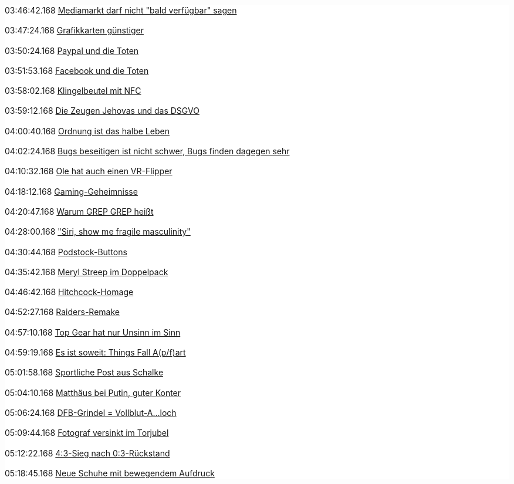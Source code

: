 03:46:42.168 [Mediamarkt darf nicht "bald verfügbar" sagen](http://winfuture.de/news,104038.html)

03:47:24.168 [Grafikkarten günstiger](https://www.pcwelt.de/a/nachfrage-nach-grafikkarten-sinkt-massiv-sinken-bald-die-preise,3450590)

03:50:24.168 [Paypal und die Toten](https://www.golem.de/news/automatisiertes-schreiben-paypal-erklaert-nutzerin-dass-ihr-tod-unzulaessig-ist-1807-135423.html)

03:51:53.168 [Facebook und die Toten](http://www.spiegel.de/netzwelt/web/bundesgerichtshof-eltern-duerfen-facebook-konto-der-toten-tochter-einsehen-a-1217840.html)

03:58:02.168 [Klingelbeutel mit NFC](https://www.golem.de/news/patentanmeldung-kirche-plant-digitalen-klingelbeutel-fuer-kartenzahlungen-1807-135325.html)

03:59:12.168 [Die Zeugen Jehovas und das DSGVO](https://www.wbs-law.de/datenschutz/eugh-zu-zeugen-jehovas-muss-bei-hausbesuchen-datenschutz-beachtet-werden-77734)

04:00:40.168 [Ordnung ist das halbe Leben](https://plus.google.com/+OleAlbers/posts/24WdoYx2QL9)

04:02:24.168 [Bugs beseitigen ist nicht schwer, Bugs finden dagegen sehr](https://social.msdn.microsoft.com/Forums/vstudio/de-DE/ae791833-d2e6-4afd-846d-1c6ead7bddd4/access-2016-update-1707-listview-treeview-gehen-nicht-mehr?forum=accessde)

04:10:32.168 [Ole hat auch einen VR-Flipper](https://plus.google.com/+OleAlbers/posts/Es5gkF7XaaH)

04:18:12.168 [Gaming-Geheimnisse](https://plus.google.com/u/0/+OleAlbers/posts/6KFajCKcutj)

04:20:47.168 [Warum GREP GREP heißt](https://www.youtube.com/watch?v=NTfOnGZUZDk)

04:28:00.168 ["Siri, show me fragile masculinity"](https://www.mlb.com/cut4/dodgers-kik233-hernandez-stood-on-a-bucket-in-his-postgame-interview/c-225429262)

04:30:44.168 [Podstock-Buttons](https://twitter.com/tmigge/status/1018157122889150466)

04:35:42.168 [Meryl Streep im Doppelpack](https://de.wikipedia.org/wiki/Die_Verlegerin)

04:46:42.168 [Hitchcock-Homage](https://twitter.com/stammtischphilo/status/1017514968701394944)

04:52:27.168 [Raiders-Remake](http://youtu.be/4xfZve109mU)

04:57:10.168 [Top Gear hat nur Unsinn im Sinn](https://plus.google.com/u/0/+OleAlbers/posts/HdivT8mSP89)

04:59:19.168 [Es ist soweit: Things Fall A(p/f)art](https://plus.google.com/u/0/+OleAlbers/posts/fjDS5115aMz)

05:01:58.168 [Sportliche Post aus Schalke](https://www.biathlon-aufschalke.de/)

05:04:10.168 [Matthäus bei Putin, guter Konter](http://blauerbote.com/2018/07/08/lothar-matthaeus-%e2%80%8fverarscht-luegende-bild-zeitung/)

05:06:24.168 [DFB-Grindel = Vollblut-A...loch](https://www.11freunde.de/artikel/warum-reinhard-grindels-aussagen-niemanden-ueberraschen-sollten)

05:09:44.168 [Fotograf versinkt im Torjubel](https://petapixel.com/2018/07/12/photographer-gets-dog-piled-at-world-cup-and-keeps-on-shooting/)

05:12:22.168 [4:3-Sieg nach 0:3-Rückstand](http://hurz.me/tF)

05:18:45.168 [Neue Schuhe mit bewegendem Aufdruck](https://twitter.com/tmigge/status/1018235026398474240)
